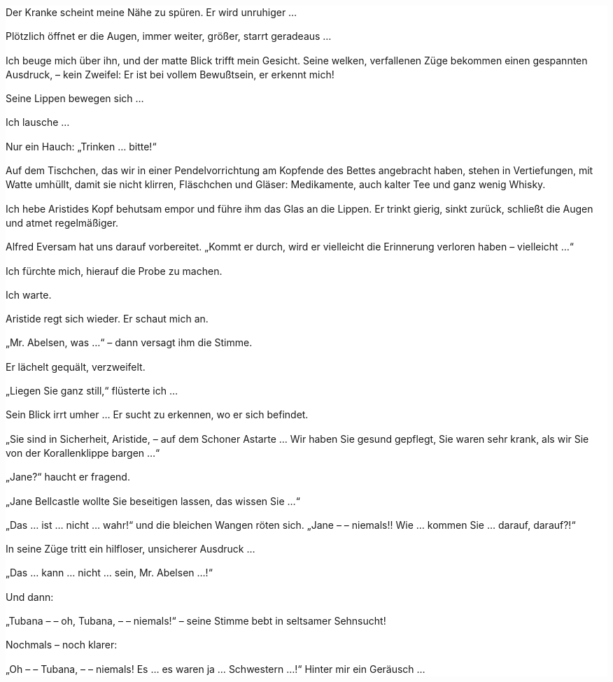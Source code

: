 Der Kranke scheint meine Nähe zu spüren. Er wird unruhiger …

Plötzlich öffnet er die Augen, immer weiter, größer, starrt geradeaus …

Ich beuge mich über ihn, und der matte Blick trifft mein Gesicht. Seine welken,
verfallenen Züge bekommen einen gespannten Ausdruck, – kein Zweifel: Er ist bei
vollem Bewußtsein, er erkennt mich!

Seine Lippen bewegen sich …

Ich lausche …

Nur ein Hauch: „Trinken … bitte!“

Auf dem Tischchen, das wir in einer Pendelvorrichtung am Kopfende des Bettes
angebracht haben, stehen in Vertiefungen, mit Watte umhüllt, damit sie nicht
klirren, Fläschchen und Gläser: Medikamente, auch kalter Tee und ganz wenig
Whisky.

Ich hebe Aristides Kopf behutsam empor und führe ihm das Glas an die Lippen. Er
trinkt gierig, sinkt zurück, schließt die Augen und atmet regelmäßiger.

Alfred Eversam hat uns darauf vorbereitet. „Kommt er durch, wird er vielleicht
die Erinnerung verloren haben – vielleicht …“

Ich fürchte mich, hierauf die Probe zu machen.

Ich warte.

Aristide regt sich wieder. Er schaut mich an.

„Mr. Abelsen, was …“ – dann versagt ihm die Stimme.

Er lächelt gequält, verzweifelt.

„Liegen Sie ganz still,“ flüsterte ich …

Sein Blick irrt umher … Er sucht zu erkennen, wo er sich befindet.

„Sie sind in Sicherheit, Aristide, – auf dem Schoner Astarte … Wir haben Sie
gesund gepflegt, Sie waren sehr krank, als wir Sie von der Korallenklippe
bargen …“

„Jane?“ haucht er fragend.

„Jane Bellcastle wollte Sie beseitigen lassen, das wissen Sie …“

„Das … ist … nicht … wahr!“ und die bleichen Wangen röten sich. „Jane – –
niemals!! Wie … kommen Sie … darauf, darauf?!“

In seine Züge tritt ein hilfloser, unsicherer Ausdruck …

„Das … kann … nicht … sein, Mr. Abelsen …!“

Und dann:

„Tubana – – oh, Tubana, – – niemals!“ – seine Stimme bebt in seltsamer
Sehnsucht!

Nochmals – noch klarer:

„Oh – – Tubana, – – niemals! Es … es waren ja … Schwestern …!“ Hinter mir ein
Geräusch …
